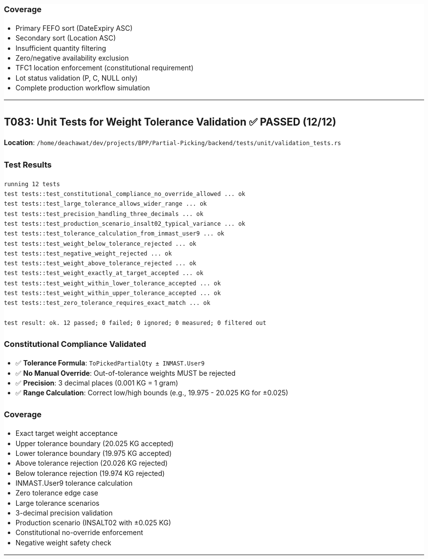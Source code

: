 ### Coverage
- Primary FEFO sort (DateExpiry ASC)
- Secondary sort (Location ASC)
- Insufficient quantity filtering
- Zero/negative availability exclusion
- TFC1 location enforcement (constitutional requirement)
- Lot status validation (P, C, NULL only)
- Complete production workflow simulation

---

## T083: Unit Tests for Weight Tolerance Validation ✅ PASSED (12/12)

**Location**: `/home/deachawat/dev/projects/BPP/Partial-Picking/backend/tests/unit/validation_tests.rs`

### Test Results
```
running 12 tests
test tests::test_constitutional_compliance_no_override_allowed ... ok
test tests::test_large_tolerance_allows_wider_range ... ok
test tests::test_precision_handling_three_decimals ... ok
test tests::test_production_scenario_insalt02_typical_variance ... ok
test tests::test_tolerance_calculation_from_inmast_user9 ... ok
test tests::test_weight_below_tolerance_rejected ... ok
test tests::test_negative_weight_rejected ... ok
test tests::test_weight_above_tolerance_rejected ... ok
test tests::test_weight_exactly_at_target_accepted ... ok
test tests::test_weight_within_lower_tolerance_accepted ... ok
test tests::test_weight_within_upper_tolerance_accepted ... ok
test tests::test_zero_tolerance_requires_exact_match ... ok

test result: ok. 12 passed; 0 failed; 0 ignored; 0 measured; 0 filtered out
```

### Constitutional Compliance Validated
- ✅ **Tolerance Formula**: `ToPickedPartialQty ± INMAST.User9`
- ✅ **No Manual Override**: Out-of-tolerance weights MUST be rejected
- ✅ **Precision**: 3 decimal places (0.001 KG = 1 gram)
- ✅ **Range Calculation**: Correct low/high bounds (e.g., 19.975 - 20.025 KG for ±0.025)

### Coverage
- Exact target weight acceptance
- Upper tolerance boundary (20.025 KG accepted)
- Lower tolerance boundary (19.975 KG accepted)
- Above tolerance rejection (20.026 KG rejected)
- Below tolerance rejection (19.974 KG rejected)
- INMAST.User9 tolerance calculation
- Zero tolerance edge case
- Large tolerance scenarios
- 3-decimal precision validation
- Production scenario (INSALT02 with ±0.025 KG)
- Constitutional no-override enforcement
- Negative weight safety check

---